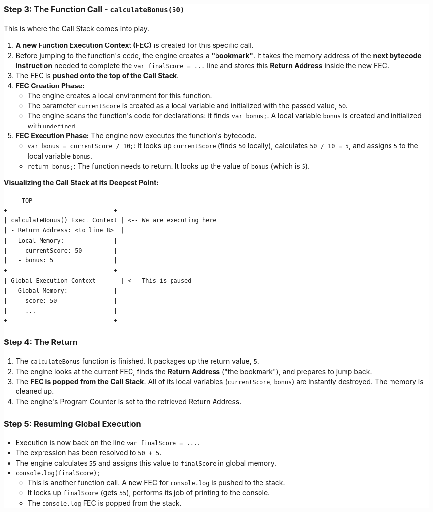 ### **Step 3: The Function Call - `calculateBonus(50)`**

This is where the Call Stack comes into play.

1. **A new Function Execution Context (FEC)** is created for this specific call.
2. Before jumping to the function's code, the engine creates a **"bookmark"**. It takes the memory address of the **next bytecode instruction** needed to complete the `var finalScore = ...` line and stores this **Return Address** inside the new FEC.
3. The FEC is **pushed onto the top of the Call Stack**.
4. **FEC Creation Phase:**
    - The engine creates a local environment for this function.
    - The parameter `currentScore` is created as a local variable and initialized with the passed value, `50`.
    - The engine scans the function's code for declarations: it finds `var bonus;`. A local variable `bonus` is created and initialized with `undefined`.
5. **FEC Execution Phase:** The engine now executes the function's bytecode.
    - `var bonus = currentScore / 10;`: It looks up `currentScore` (finds `50` locally), calculates `50 / 10 = 5`, and assigns `5` to the local variable `bonus`.
    - `return bonus;`: The function needs to return. It looks up the value of `bonus` (which is `5`).

**Visualizing the Call Stack at its Deepest Point:**

```
     TOP
+------------------------------+
| calculateBonus() Exec. Context | <-- We are executing here
| - Return Address: <to line 8>  |
| - Local Memory:              |
|   - currentScore: 50         |
|   - bonus: 5                 |
+------------------------------+
| Global Execution Context       | <-- This is paused
| - Global Memory:             |
|   - score: 50                |
|   - ...                      |
+------------------------------+

```

### **Step 4: The Return**

1. The `calculateBonus` function is finished. It packages up the return value, `5`.
2. The engine looks at the current FEC, finds the **Return Address** ("the bookmark"), and prepares to jump back.
3. The **FEC is popped from the Call Stack**. All of its local variables (`currentScore`, `bonus`) are instantly destroyed. The memory is cleaned up.
4. The engine's Program Counter is set to the retrieved Return Address.

### **Step 5: Resuming Global Execution**

- Execution is now back on the line `var finalScore = ...`.
- The expression has been resolved to `50 + 5`.
- The engine calculates `55` and assigns this value to `finalScore` in global memory.
- `console.log(finalScore);`
    - This is another function call. A new FEC for `console.log` is pushed to the stack.
    - It looks up `finalScore` (gets `55`), performs its job of printing to the console.
    - The `console.log` FEC is popped from the stack.
